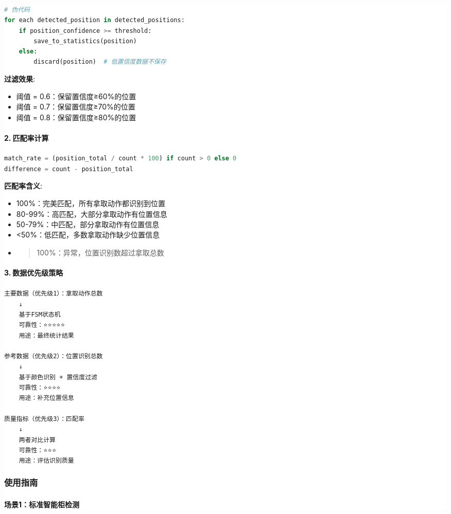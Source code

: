 ```python
# 伪代码
for each detected_position in detected_positions:
    if position_confidence >= threshold:
        save_to_statistics(position)
    else:
        discard(position)  # 低置信度数据不保存
```

**过滤效果**:
- 阈值 = 0.6：保留置信度≥60%的位置
- 阈值 = 0.7：保留置信度≥70%的位置
- 阈值 = 0.8：保留置信度≥80%的位置

#### 2. 匹配率计算

```python
match_rate = (position_total / count * 100) if count > 0 else 0
difference = count - position_total
```

**匹配率含义**:
- 100%：完美匹配，所有拿取动作都识别到位置
- 80-99%：高匹配，大部分拿取动作有位置信息
- 50-79%：中匹配，部分拿取动作有位置信息
- <50%：低匹配，多数拿取动作缺少位置信息
- >100%：异常，位置识别数超过拿取总数

#### 3. 数据优先级策略

```
主要数据（优先级1）：拿取动作总数
    ↓
    基于FSM状态机
    可靠性：⭐⭐⭐⭐⭐
    用途：最终统计结果
    
参考数据（优先级2）：位置识别总数
    ↓
    基于颜色识别 + 置信度过滤
    可靠性：⭐⭐⭐⭐
    用途：补充位置信息
    
质量指标（优先级3）：匹配率
    ↓
    两者对比计算
    可靠性：⭐⭐⭐
    用途：评估识别质量
```

### 使用指南

#### 场景1：标准智能柜检测
